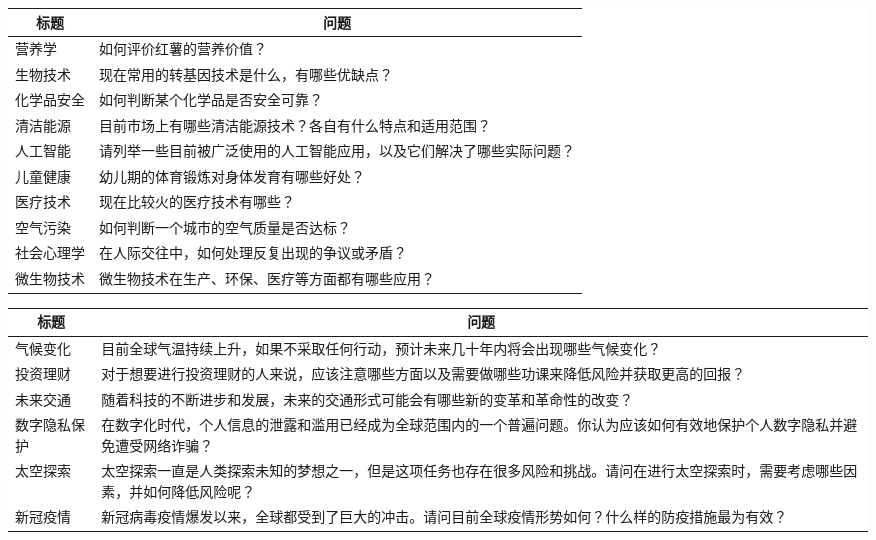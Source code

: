 | 标题                                    | 问题                                                                                                                                                                                                                                 |
|-----------------------------------------|--------------------------------------------------------------------------------------------------------------------------------------------------------------------------------------------------------------------------------------|
| 营养学                              | 如何评价红薯的营养价值？                                                                                                                                                                                                           |
| 生物技术                           | 现在常用的转基因技术是什么，有哪些优缺点？                                                                                                                                                                                        |
| 化学品安全                       | 如何判断某个化学品是否安全可靠？                                                                                                                                                                                                   |
| 清洁能源                         | 目前市场上有哪些清洁能源技术？各自有什么特点和适用范围？                                                                                                                                                                          |
| 人工智能                     | 请列举一些目前被广泛使用的人工智能应用，以及它们解决了哪些实际问题？                                                                                                                                                               |
| 儿童健康                      | 幼儿期的体育锻炼对身体发育有哪些好处？                                                                                                                                                                                             |
| 医疗技术                            | 现在比较火的医疗技术有哪些？                                                                                                                                                                                                       |
| 空气污染                        | 如何判断一个城市的空气质量是否达标？                                                                                                                                                                                               |
| 社会心理学                    | 在人际交往中，如何处理反复出现的争议或矛盾？                                                                                                                                                                                         |
| 微生物技术                        | 微生物技术在生产、环保、医疗等方面都有哪些应用？                                                                                                                                                                                      |

| 标题                  | 问题                                                                                                                                                                                                                                                                                                                                                                                        |
|-----------------------|-------------------------------------------------------------------------------------------------------------------------------------------------------------------------------------------------------------------------------------------------------------------------------------------------------------------------------------------------------------------------------------------|
| 气候变化             | 目前全球气温持续上升，如果不采取任何行动，预计未来几十年内将会出现哪些气候变化？                                                                                                                                                                                                                                                                             |
| 投资理财             | 对于想要进行投资理财的人来说，应该注意哪些方面以及需要做哪些功课来降低风险并获取更高的回报？                                                                                                                                                                                                                                                                                            |
| 未来交通             | 随着科技的不断进步和发展，未来的交通形式可能会有哪些新的变革和革命性的改变？                                                                                                                                                                                                                                                                                                              |
| 数字隐私保护       | 在数字化时代，个人信息的泄露和滥用已经成为全球范围内的一个普遍问题。你认为应该如何有效地保护个人数字隐私并避免遭受网络诈骗？                                                                                                                                                                                                                                                                        |
| 太空探索             | 太空探索一直是人类探索未知的梦想之一，但是这项任务也存在很多风险和挑战。请问在进行太空探索时，需要考虑哪些因素，并如何降低风险呢？                                                                                                                                                                                                                                                             |
| 新冠疫情             | 新冠病毒疫情爆发以来，全球都受到了巨大的冲击。请问目前全球疫情形势如何？什么样的防疫措施最为有效？                                                                                                                                                                                                                                                                                    |